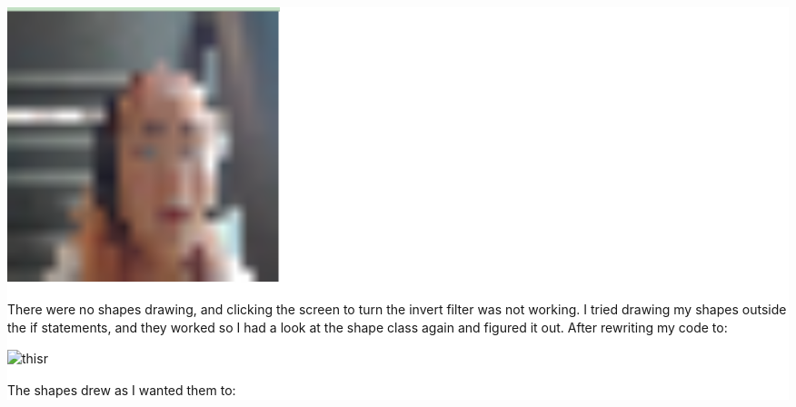 <img src="documentation/r_shape_not_working_cam.png" alt="Notes" width="300">

There were no shapes drawing, and clicking the screen to turn the invert filter was not working.
I tried drawing my shapes outside the if statements, and they worked so I had a look at the shape class again and figured it out.
After rewriting my code to:

<img width="241" alt="thisr" src="https://github.com/user-attachments/assets/eaa993b4-45c8-4e06-b4b4-8579dd29d31e" />

The shapes drew as I wanted them to:
